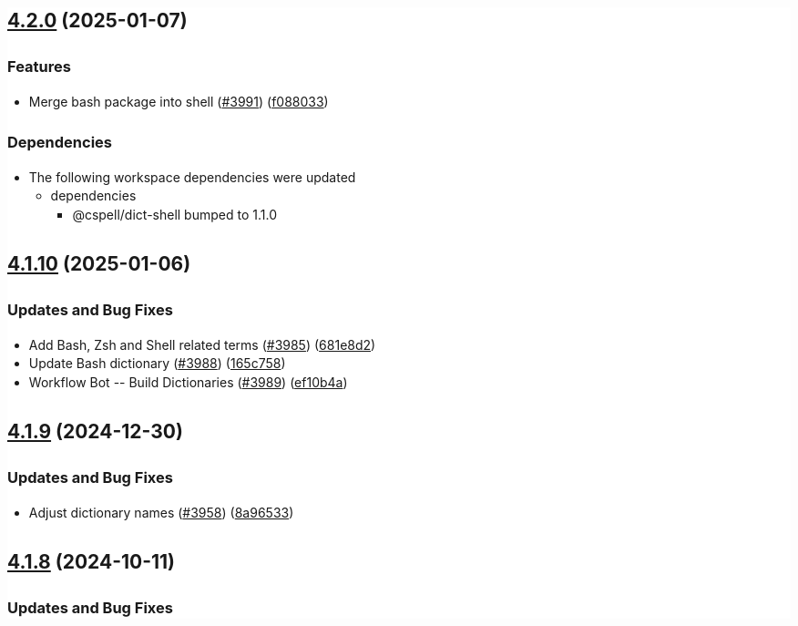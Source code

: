 ## [4.2.0](https://github.com/streetsidesoftware/cspell-dicts/compare/@cspell/dict-bash@4.1.10...@cspell/dict-bash@4.2.0) (2025-01-07)


### Features

* Merge bash package into shell ([#3991](https://github.com/streetsidesoftware/cspell-dicts/issues/3991)) ([f088033](https://github.com/streetsidesoftware/cspell-dicts/commit/f088033df250d4b97381412c8d7059b83484cc8a))


### Dependencies

* The following workspace dependencies were updated
  * dependencies
    * @cspell/dict-shell bumped to 1.1.0

## [4.1.10](https://github.com/streetsidesoftware/cspell-dicts/compare/@cspell/dict-bash@4.1.9...@cspell/dict-bash@4.1.10) (2025-01-06)


### Updates and Bug Fixes

* Add Bash, Zsh and Shell related terms ([#3985](https://github.com/streetsidesoftware/cspell-dicts/issues/3985)) ([681e8d2](https://github.com/streetsidesoftware/cspell-dicts/commit/681e8d2e1fd4302dbc2ce613b2e428f555dc17cb))
* Update Bash dictionary ([#3988](https://github.com/streetsidesoftware/cspell-dicts/issues/3988)) ([165c758](https://github.com/streetsidesoftware/cspell-dicts/commit/165c758fa135f0f1af7799d3969bdcc5bfa8e656))
* Workflow Bot -- Build Dictionaries ([#3989](https://github.com/streetsidesoftware/cspell-dicts/issues/3989)) ([ef10b4a](https://github.com/streetsidesoftware/cspell-dicts/commit/ef10b4aa07893bc7b9a7187c8f1bb0b3973fb97c))

## [4.1.9](https://github.com/streetsidesoftware/cspell-dicts/compare/@cspell/dict-bash@4.1.8...@cspell/dict-bash@4.1.9) (2024-12-30)


### Updates and Bug Fixes

* Adjust dictionary names ([#3958](https://github.com/streetsidesoftware/cspell-dicts/issues/3958)) ([8a96533](https://github.com/streetsidesoftware/cspell-dicts/commit/8a96533bec21280103740868b81559437c413501))

## [4.1.8](https://github.com/streetsidesoftware/cspell-dicts/compare/@cspell/dict-bash@4.1.7...@cspell/dict-bash@4.1.8) (2024-10-11)


### Updates and Bug Fixes
